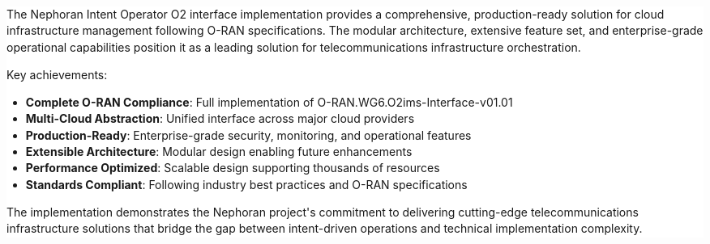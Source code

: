 The Nephoran Intent Operator O2 interface implementation provides a comprehensive, production-ready solution for cloud infrastructure management following O-RAN specifications. The modular architecture, extensive feature set, and enterprise-grade operational capabilities position it as a leading solution for telecommunications infrastructure orchestration.

Key achievements:

- **Complete O-RAN Compliance**: Full implementation of O-RAN.WG6.O2ims-Interface-v01.01
- **Multi-Cloud Abstraction**: Unified interface across major cloud providers
- **Production-Ready**: Enterprise-grade security, monitoring, and operational features
- **Extensible Architecture**: Modular design enabling future enhancements
- **Performance Optimized**: Scalable design supporting thousands of resources
- **Standards Compliant**: Following industry best practices and O-RAN specifications

The implementation demonstrates the Nephoran project's commitment to delivering cutting-edge telecommunications infrastructure solutions that bridge the gap between intent-driven operations and technical implementation complexity.
